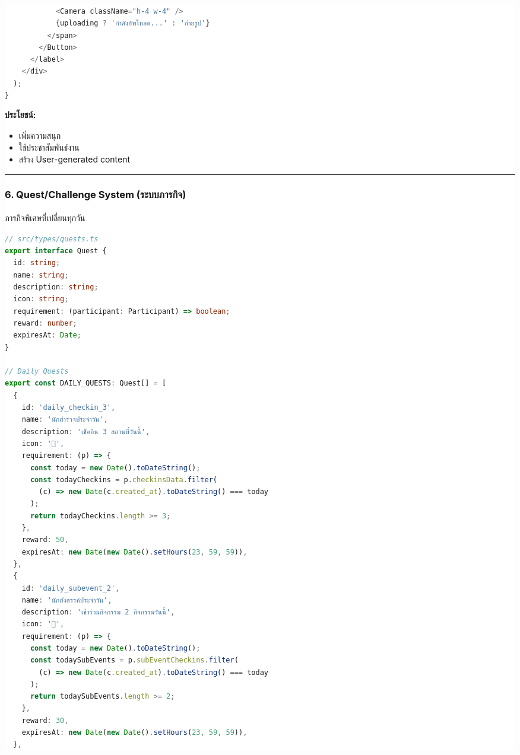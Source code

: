 ```typescript
            <Camera className="h-4 w-4" />
            {uploading ? 'กำลังอัพโหลด...' : 'ถ่ายรูป'}
          </span>
        </Button>
      </label>
    </div>
  );
}
```

**ประโยชน์:**
- เพิ่มความสนุก
- ใช้ประชาสัมพันธ์งาน
- สร้าง User-generated content

---

### 6. **Quest/Challenge System (ระบบภารกิจ)**
ภารกิจพิเศษที่เปลี่ยนทุกวัน

```typescript
// src/types/quests.ts
export interface Quest {
  id: string;
  name: string;
  description: string;
  icon: string;
  requirement: (participant: Participant) => boolean;
  reward: number;
  expiresAt: Date;
}

// Daily Quests
export const DAILY_QUESTS: Quest[] = [
  {
    id: 'daily_checkin_3',
    name: 'นักสำรวจประจำวัน',
    description: 'เช็คอิน 3 สถานที่วันนี้',
    icon: '📍',
    requirement: (p) => {
      const today = new Date().toDateString();
      const todayCheckins = p.checkinsData.filter(
        (c) => new Date(c.created_at).toDateString() === today
      );
      return todayCheckins.length >= 3;
    },
    reward: 50,
    expiresAt: new Date(new Date().setHours(23, 59, 59)),
  },
  {
    id: 'daily_subevent_2',
    name: 'นักสังสรรค์ประจำวัน',
    description: 'เข้าร่วมกิจกรรม 2 กิจกรรมวันนี้',
    icon: '🎉',
    requirement: (p) => {
      const today = new Date().toDateString();
      const todaySubEvents = p.subEventCheckins.filter(
        (c) => new Date(c.created_at).toDateString() === today
      );
      return todaySubEvents.length >= 2;
    },
    reward: 30,
    expiresAt: new Date(new Date().setHours(23, 59, 59)),
  },
```